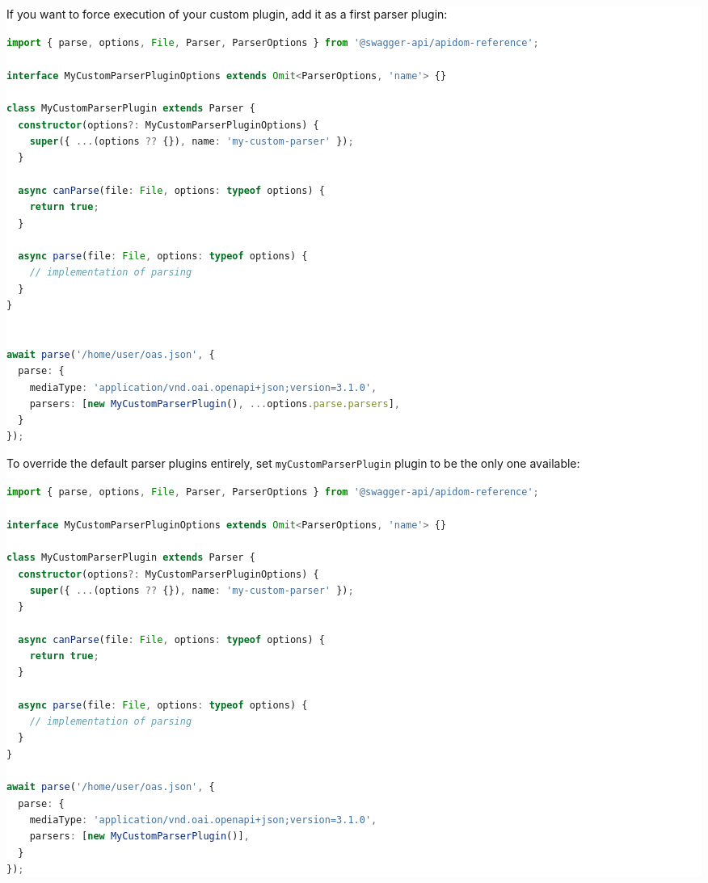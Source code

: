 If you want to force execution of your custom plugin, add it as a first parser plugin:

```ts
import { parse, options, File, Parser, ParserOptions } from '@swagger-api/apidom-reference';

interface MyCustomParserPluginOptions extends Omit<ParserOptions, 'name'> {}

class MyCustomParserPlugin extends Parser {
  constructor(options?: MyCustomParserPluginOptions) {
    super({ ...(options ?? {}), name: 'my-custom-parser' });
  }

  async canParse(file: File, options: typeof options) {
    return true;
  }

  async parse(file: File, options: typeof options) {
    // implementation of parsing
  }
}


await parse('/home/user/oas.json', {
  parse: {
    mediaType: 'application/vnd.oai.openapi+json;version=3.1.0',
    parsers: [new MyCustomParserPlugin(), ...options.parse.parsers],
  }
});
```

To override the default parser plugins entirely, set `myCustomParserPlugin` plugin to be the only one available:

```ts
import { parse, options, File, Parser, ParserOptions } from '@swagger-api/apidom-reference';

interface MyCustomParserPluginOptions extends Omit<ParserOptions, 'name'> {}

class MyCustomParserPlugin extends Parser {
  constructor(options?: MyCustomParserPluginOptions) {
    super({ ...(options ?? {}), name: 'my-custom-parser' });
  }

  async canParse(file: File, options: typeof options) {
    return true;
  }

  async parse(file: File, options: typeof options) {
    // implementation of parsing
  }
}

await parse('/home/user/oas.json', {
  parse: {
    mediaType: 'application/vnd.oai.openapi+json;version=3.1.0',
    parsers: [new MyCustomParserPlugin()],
  }
});
```
